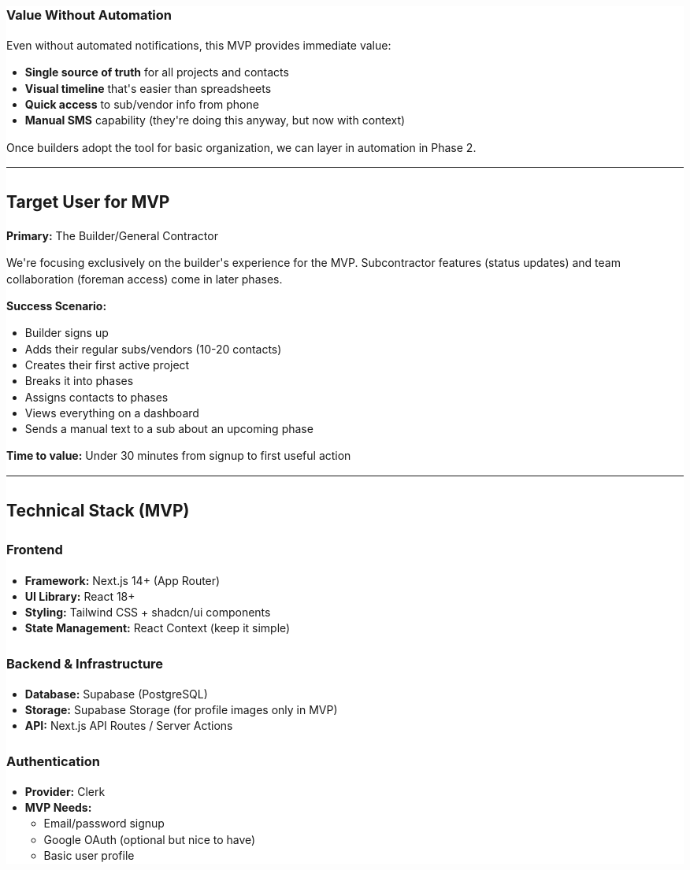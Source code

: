 ### Value Without Automation

Even without automated notifications, this MVP provides immediate value:
- **Single source of truth** for all projects and contacts
- **Visual timeline** that's easier than spreadsheets
- **Quick access** to sub/vendor info from phone
- **Manual SMS** capability (they're doing this anyway, but now with context)

Once builders adopt the tool for basic organization, we can layer in automation in Phase 2.

---

## Target User for MVP

**Primary:** The Builder/General Contractor

We're focusing exclusively on the builder's experience for the MVP. Subcontractor features (status updates) and team collaboration (foreman access) come in later phases.

**Success Scenario:**
- Builder signs up
- Adds their regular subs/vendors (10-20 contacts)
- Creates their first active project
- Breaks it into phases
- Assigns contacts to phases
- Views everything on a dashboard
- Sends a manual text to a sub about an upcoming phase

**Time to value:** Under 30 minutes from signup to first useful action

---

## Technical Stack (MVP)

### Frontend
- **Framework:** Next.js 14+ (App Router)
- **UI Library:** React 18+
- **Styling:** Tailwind CSS + shadcn/ui components
- **State Management:** React Context (keep it simple)

### Backend & Infrastructure
- **Database:** Supabase (PostgreSQL)
- **Storage:** Supabase Storage (for profile images only in MVP)
- **API:** Next.js API Routes / Server Actions

### Authentication
- **Provider:** Clerk
- **MVP Needs:**
  - Email/password signup
  - Google OAuth (optional but nice to have)
  - Basic user profile
